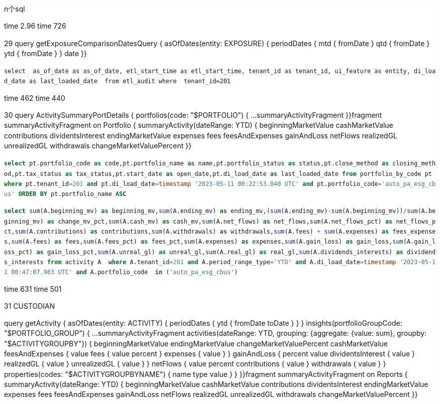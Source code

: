 n个sql

time 2.96 time 726



29 query getExposureComparisonDatesQuery {  asOfDates(entity: EXPOSURE) {    periodDates {      mtd {        fromDate      }      qtd {        fromDate      }      ytd {        fromDate      }    }    date  }}

```
select  as_of_date as as_of_date, etl_start_time as etl_start_time, tenant_id as tenant_id, ui_feature as entity, di_load_date as last_loaded_date  from etl_audit where  tenant_id=201
```

time 462 time 440



30 query ActivitySummaryPortDetails {  portfolios(code: "$PORTFOLIO") {    ...summaryActivityFragment  }}fragment summaryActivityFragment on Portfolio {  summaryActivity(dateRange: YTD) {    beginningMarketValue    cashMarketValue    contributions    dividentsInterest    endingMarketValue    expenses    fees    feesAndExpenses    gainAndLoss    netFlows    realizedGL    unrealizedGL    withdrawals    changeMarketValuePercent  }}

```sql
select pt.portfolio_code as code,pt.portfolio_name as name,pt.portfolio_status as status,pt.close_method as closing_method,pt.tax_status as tax_status,pt.start_date as open_date,pt.di_load_date as last_loaded_date from portfolio_by_code pt  where pt.tenant_id=201 and pt.di_load_date=timestamp '2023-05-11 00:22:53.040 UTC' and pt.portfolio_code='auto_pa_esg_cbus' ORDER BY pt.portfolio_name ASC
```

```sql
select sum(A.beginning_mv) as beginning_mv,sum(A.ending_mv) as ending_mv,(sum(A.ending_mv)-sum(A.beginning_mv))/sum(A.beginning_mv) as change_mv_pct,sum(A.cash_mv) as cash_mv,sum(A.net_flows) as net_flows,sum(A.net_flows_pct) as net_flows_pct,sum(A.contributions) as contributions,sum(A.withdrawals) as withdrawals,sum(A.fees) + sum(A.expenses) as fees_expenses,sum(A.fees) as fees,sum(A.fees_pct) as fees_pct,sum(A.expenses) as expenses,sum(A.gain_loss) as gain_loss,sum(A.gain_loss_pct) as gain_loss_pct,sum(A.unreal_gl) as unreal_gl,sum(A.real_gl) as real_gl,sum(A.dividends_interests) as dividends_interests from activity A  where A.tenant_id=201 and A.period_range_type='YTD' and A.di_load_date=timestamp '2023-05-11 00:47:07.963 UTC' and A.portfolio_code  in ('auto_pa_esg_cbus')
```

time 631 time 501



31  CUSTODIAN

query getActivity {  asOfDates(entity: ACTIVITY) {    periodDates {      ytd {        fromDate        toDate      }    }  }  insights(portfolioGroupCode: "$PORTFOLIO_GROUP") {    ...summaryActivityFragment    activities(dateRange: YTD, grouping: {aggregate: {value: sum}, groupby: "$ACTIVITYGROUPBY"}) {      beginningMarketValue      endingMarketValue      changeMarketValuePercent      cashMarketValue      feesAndExpenses {        value        fees {          value          percent        }        expenses {          value        }      }      gainAndLoss {        percent        value        dividentsInterest {          value        }        realizedGL {          value        }        unrealizedGL {          value        }      }      netFlows {        value        percent        contributions {          value        }        withdrawals {          value        }      }      properties(codes: "$ACTIVITYGROUPBYNAME") {        name        type        value      }    }  }}fragment summaryActivityFragment on Reports {  summaryActivity(dateRange: YTD) {    beginningMarketValue    cashMarketValue    contributions    dividentsInterest    endingMarketValue    expenses    fees    feesAndExpenses    gainAndLoss    netFlows    realizedGL    unrealizedGL    withdrawals    changeMarketValuePercent  }}
